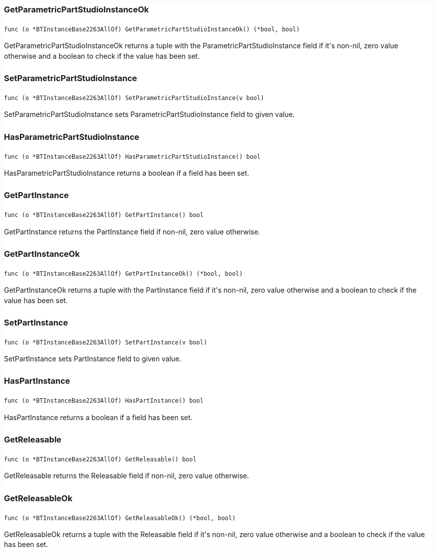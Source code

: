### GetParametricPartStudioInstanceOk

`func (o *BTInstanceBase2263AllOf) GetParametricPartStudioInstanceOk() (*bool, bool)`

GetParametricPartStudioInstanceOk returns a tuple with the ParametricPartStudioInstance field if it's non-nil, zero value otherwise
and a boolean to check if the value has been set.

### SetParametricPartStudioInstance

`func (o *BTInstanceBase2263AllOf) SetParametricPartStudioInstance(v bool)`

SetParametricPartStudioInstance sets ParametricPartStudioInstance field to given value.

### HasParametricPartStudioInstance

`func (o *BTInstanceBase2263AllOf) HasParametricPartStudioInstance() bool`

HasParametricPartStudioInstance returns a boolean if a field has been set.

### GetPartInstance

`func (o *BTInstanceBase2263AllOf) GetPartInstance() bool`

GetPartInstance returns the PartInstance field if non-nil, zero value otherwise.

### GetPartInstanceOk

`func (o *BTInstanceBase2263AllOf) GetPartInstanceOk() (*bool, bool)`

GetPartInstanceOk returns a tuple with the PartInstance field if it's non-nil, zero value otherwise
and a boolean to check if the value has been set.

### SetPartInstance

`func (o *BTInstanceBase2263AllOf) SetPartInstance(v bool)`

SetPartInstance sets PartInstance field to given value.

### HasPartInstance

`func (o *BTInstanceBase2263AllOf) HasPartInstance() bool`

HasPartInstance returns a boolean if a field has been set.

### GetReleasable

`func (o *BTInstanceBase2263AllOf) GetReleasable() bool`

GetReleasable returns the Releasable field if non-nil, zero value otherwise.

### GetReleasableOk

`func (o *BTInstanceBase2263AllOf) GetReleasableOk() (*bool, bool)`

GetReleasableOk returns a tuple with the Releasable field if it's non-nil, zero value otherwise
and a boolean to check if the value has been set.
